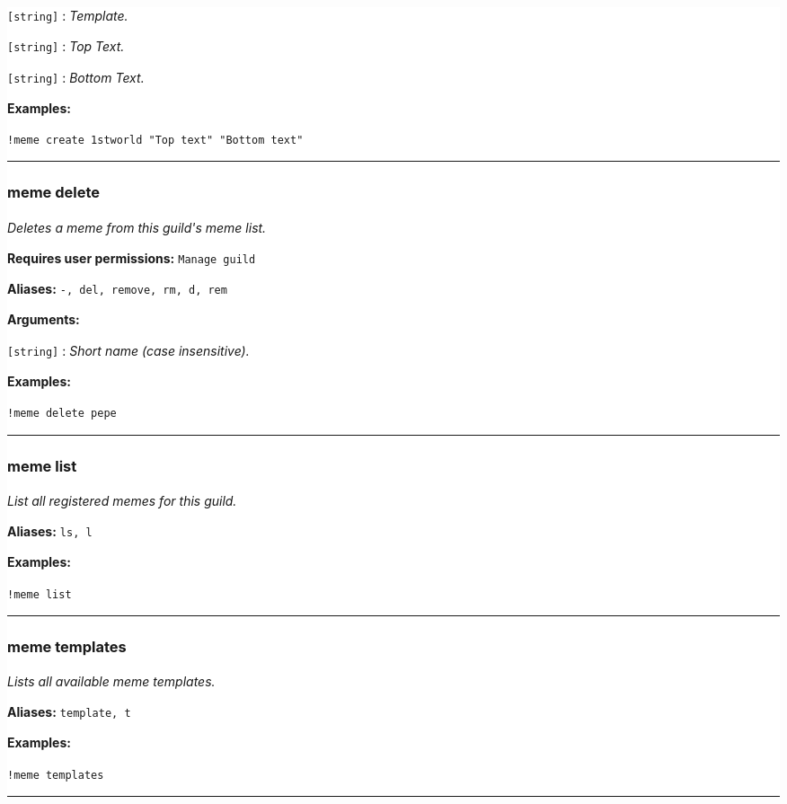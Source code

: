 `[string]` : *Template.*

`[string]` : *Top Text.*

`[string]` : *Bottom Text.*

**Examples:**

```
!meme create 1stworld "Top text" "Bottom text"
```
---

### meme delete
*Deletes a meme from this guild's meme list.*

**Requires user permissions:**
`Manage guild`

**Aliases:**
`-, del, remove, rm, d, rem`


**Arguments:**

`[string]` : *Short name (case insensitive).*

**Examples:**

```
!meme delete pepe
```
---

### meme list
*List all registered memes for this guild.*

**Aliases:**
`ls, l`


**Examples:**

```
!meme list
```
---

### meme templates
*Lists all available meme templates.*

**Aliases:**
`template, t`


**Examples:**

```
!meme templates
```
---
